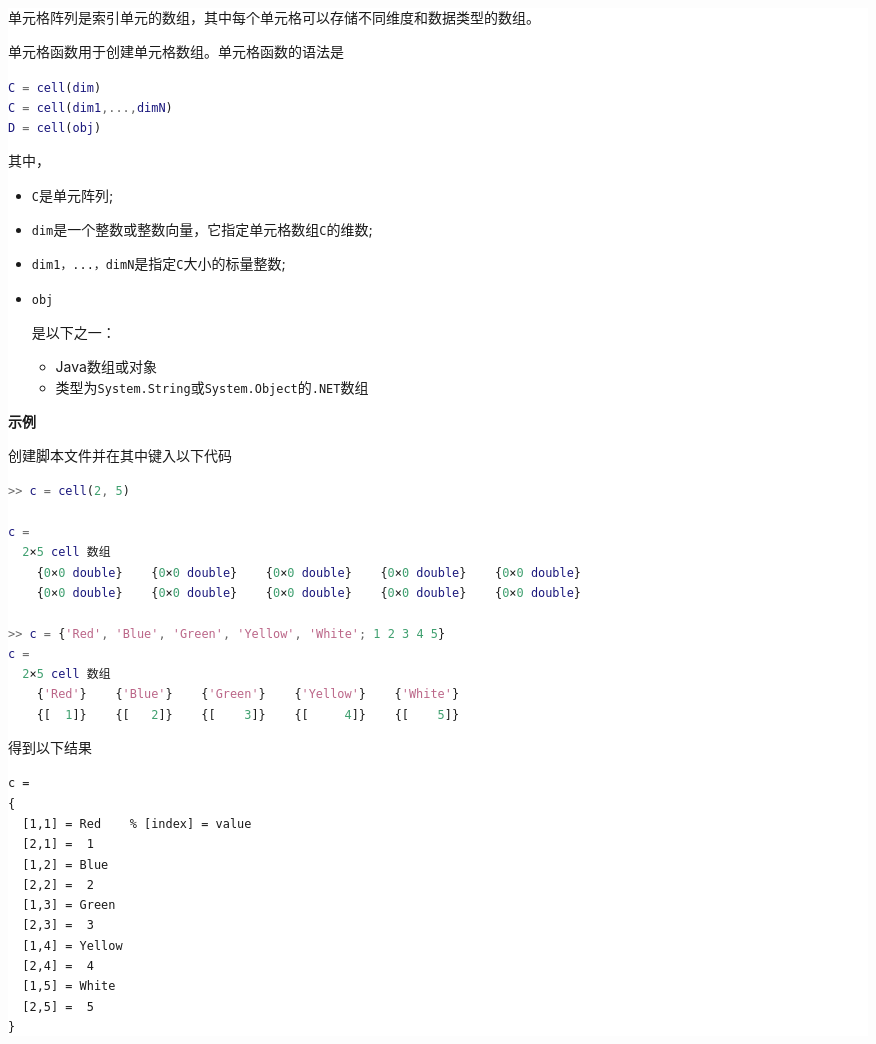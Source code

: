 单元格阵列是索引单元的数组，其中每个单元格可以存储不同维度和数据类型的数组。

单元格函数用于创建单元格数组。单元格函数的语法是 

```matlab
C = cell(dim)
C = cell(dim1,...,dimN)
D = cell(obj)
```

其中，

- `C`是单元阵列;

- `dim`是一个整数或整数向量，它指定单元格数组`C`的维数;

- `dim1，...，dimN`是指定`C`大小的标量整数;

- `obj`

  是以下之一：

  - Java数组或对象
  - 类型为`System.String`或`System.Object`的`.NET`数组

**示例**

创建脚本文件并在其中键入以下代码 

```matlab
>> c = cell(2, 5)

c =
  2×5 cell 数组
    {0×0 double}    {0×0 double}    {0×0 double}    {0×0 double}    {0×0 double}
    {0×0 double}    {0×0 double}    {0×0 double}    {0×0 double}    {0×0 double}
    
>> c = {'Red', 'Blue', 'Green', 'Yellow', 'White'; 1 2 3 4 5}
c =
  2×5 cell 数组
    {'Red'}    {'Blue'}    {'Green'}    {'Yellow'}    {'White'}
    {[  1]}    {[   2]}    {[    3]}    {[     4]}    {[    5]}
```

得到以下结果

```shell
c = 
{
  [1,1] = Red    % [index] = value 
  [2,1] =  1
  [1,2] = Blue
  [2,2] =  2
  [1,3] = Green
  [2,3] =  3
  [1,4] = Yellow
  [2,4] =  4
  [1,5] = White
  [2,5] =  5
}
```
